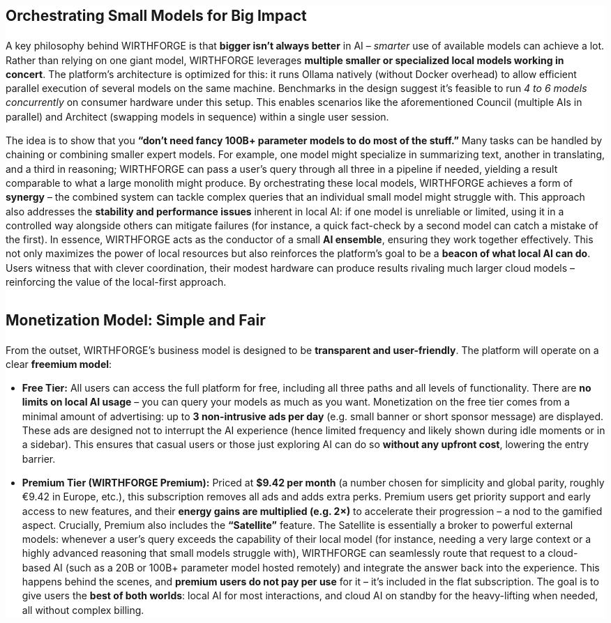 ## Orchestrating Small Models for Big Impact

A key philosophy behind WIRTHFORGE is that **bigger isn’t always better** in AI – *smarter* use of available models can achieve a lot. Rather than relying on one giant model, WIRTHFORGE leverages **multiple smaller or specialized local models working in concert**. The platform’s architecture is optimized for this: it runs Ollama natively (without Docker overhead) to allow efficient parallel execution of several models on the same machine. Benchmarks in the design suggest it’s feasible to run *4 to 6 models concurrently* on consumer hardware under this setup. This enables scenarios like the aforementioned Council (multiple AIs in parallel) and Architect (swapping models in sequence) within a single user session.

The idea is to show that you **“don’t need fancy 100B+ parameter models to do most of the stuff.”** Many tasks can be handled by chaining or combining smaller expert models. For example, one model might specialize in summarizing text, another in translating, and a third in reasoning; WIRTHFORGE can pass a user’s query through all three in a pipeline if needed, yielding a result comparable to what a large monolith might produce. By orchestrating these local models, WIRTHFORGE achieves a form of **synergy** – the combined system can tackle complex queries that an individual small model might struggle with. This approach also addresses the **stability and performance issues** inherent in local AI: if one model is unreliable or limited, using it in a controlled way alongside others can mitigate failures (for instance, a quick fact-check by a second model can catch a mistake of the first). In essence, WIRTHFORGE acts as the conductor of a small **AI ensemble**, ensuring they work together effectively. This not only maximizes the power of local resources but also reinforces the platform’s goal to be a **beacon of what local AI can do**. Users witness that with clever coordination, their modest hardware can produce results rivaling much larger cloud models – reinforcing the value of the local-first approach.

## Monetization Model: Simple and Fair

From the outset, WIRTHFORGE’s business model is designed to be **transparent and user-friendly**. The platform will operate on a clear **freemium model**:

* **Free Tier:** All users can access the full platform for free, including all three paths and all levels of functionality. There are **no limits on local AI usage** – you can query your models as much as you want. Monetization on the free tier comes from a minimal amount of advertising: up to **3 non-intrusive ads per day** (e.g. small banner or short sponsor message) are displayed. These ads are designed not to interrupt the AI experience (hence limited frequency and likely shown during idle moments or in a sidebar). This ensures that casual users or those just exploring AI can do so **without any upfront cost**, lowering the entry barrier.

* **Premium Tier (WIRTHFORGE Premium):** Priced at **\$9.42 per month** (a number chosen for simplicity and global parity, roughly €9.42 in Europe, etc.), this subscription removes all ads and adds extra perks. Premium users get priority support and early access to new features, and their **energy gains are multiplied (e.g. 2×)** to accelerate their progression – a nod to the gamified aspect. Crucially, Premium also includes the **“Satellite”** feature. The Satellite is essentially a broker to powerful external models: whenever a user’s query exceeds the capability of their local model (for instance, needing a very large context or a highly advanced reasoning that small models struggle with), WIRTHFORGE can seamlessly route that request to a cloud-based AI (such as a 20B or 100B+ parameter model hosted remotely) and integrate the answer back into the experience. This happens behind the scenes, and **premium users do not pay per use** for it – it’s included in the flat subscription. The goal is to give users the **best of both worlds**: local AI for most interactions, and cloud AI on standby for the heavy-lifting when needed, all without complex billing.
